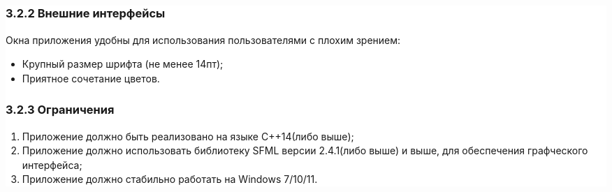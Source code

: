 <a name="external_interfaces"/>

### 3.2.2 Внешние интерфейсы
Окна приложения удобны для использования пользователями с плохим зрением:
  * Крупный размер шрифта (не менее 14пт);
  * Приятное сочетание цветов.

<a name="restrictions"/>

### 3.2.3 Ограничения
1. Приложение должно быть реализовано на языке C++14(либо выше);
2. Приложение должно использовать библиотеку SFML версии 2.4.1(либо выше) и выше, для обеспечения графческого интерфейса;
3. Приложение должно стабильно работать на Windows 7/10/11.
